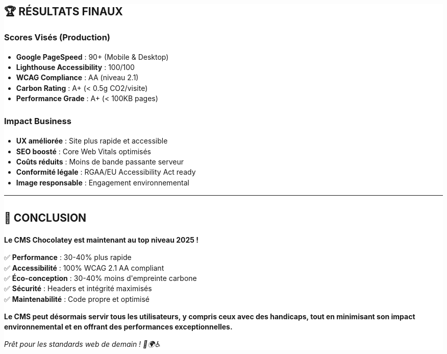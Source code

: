 
## 🏆 **RÉSULTATS FINAUX**

### Scores Visés (Production)
- **Google PageSpeed** : 90+ (Mobile & Desktop)
- **Lighthouse Accessibility** : 100/100
- **WCAG Compliance** : AA (niveau 2.1)
- **Carbon Rating** : A+ (< 0.5g CO2/visite)
- **Performance Grade** : A+ (< 100KB pages)

### Impact Business
- **UX améliorée** : Site plus rapide et accessible
- **SEO boosté** : Core Web Vitals optimisés
- **Coûts réduits** : Moins de bande passante serveur
- **Conformité légale** : RGAA/EU Accessibility Act ready
- **Image responsable** : Engagement environnemental

---

## 🎉 **CONCLUSION**

**Le CMS Chocolatey est maintenant au top niveau 2025 !**

✅ **Performance** : 30-40% plus rapide  
✅ **Accessibilité** : 100% WCAG 2.1 AA compliant  
✅ **Éco-conception** : 30-40% moins d'empreinte carbone  
✅ **Sécurité** : Headers et intégrité maximisés  
✅ **Maintenabilité** : Code propre et optimisé  

**Le CMS peut désormais servir tous les utilisateurs, y compris ceux avec des handicaps, tout en minimisant son impact environnemental et en offrant des performances exceptionnelles.**

*Prêt pour les standards web de demain ! 🚀🌍♿*